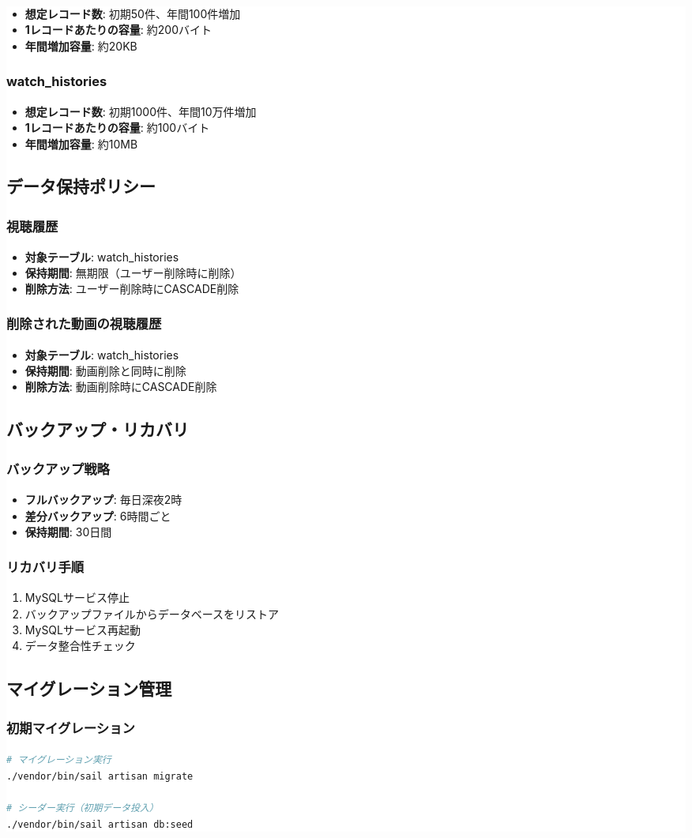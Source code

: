 - **想定レコード数**: 初期50件、年間100件増加
- **1レコードあたりの容量**: 約200バイト
- **年間増加容量**: 約20KB

### watch_histories

- **想定レコード数**: 初期1000件、年間10万件増加
- **1レコードあたりの容量**: 約100バイト
- **年間増加容量**: 約10MB

## データ保持ポリシー

### 視聴履歴

- **対象テーブル**: watch_histories
- **保持期間**: 無期限（ユーザー削除時に削除）
- **削除方法**: ユーザー削除時にCASCADE削除

### 削除された動画の視聴履歴

- **対象テーブル**: watch_histories
- **保持期間**: 動画削除と同時に削除
- **削除方法**: 動画削除時にCASCADE削除

## バックアップ・リカバリ

### バックアップ戦略

- **フルバックアップ**: 毎日深夜2時
- **差分バックアップ**: 6時間ごと
- **保持期間**: 30日間

### リカバリ手順

1. MySQLサービス停止
2. バックアップファイルからデータベースをリストア
3. MySQLサービス再起動
4. データ整合性チェック

## マイグレーション管理

### 初期マイグレーション

```bash
# マイグレーション実行
./vendor/bin/sail artisan migrate

# シーダー実行（初期データ投入）
./vendor/bin/sail artisan db:seed
```
